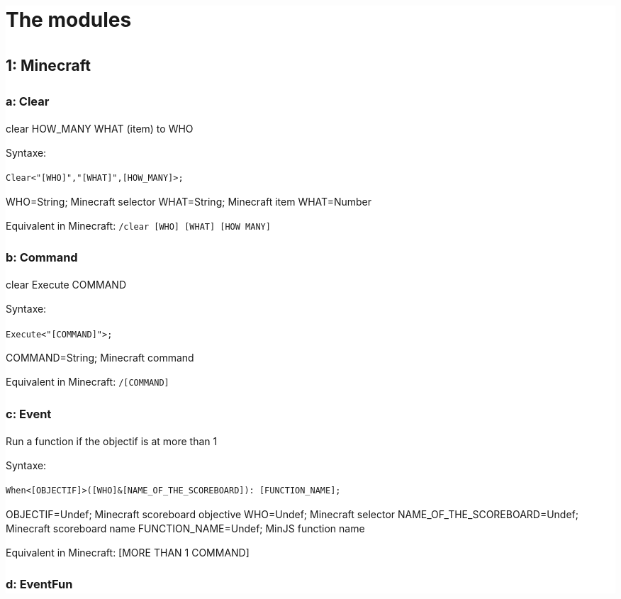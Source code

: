 # The modules

## 1: Minecraft

### a: Clear

clear HOW_MANY WHAT (item) to WHO

Syntaxe:

```minjs
Clear<"[WHO]","[WHAT]",[HOW_MANY]>;
```

WHO=String; Minecraft selector
WHAT=String; Minecraft item
WHAT=Number

Equivalent in Minecraft:
`/clear [WHO] [WHAT] [HOW MANY]`

### b: Command

clear Execute COMMAND

Syntaxe:

```minjs
Execute<"[COMMAND]">;
```

COMMAND=String; Minecraft command

Equivalent in Minecraft:
`/[COMMAND]`

### c: Event

Run a function if the objectif is at more than 1

Syntaxe:

```minjs
When<[OBJECTIF]>([WHO]&[NAME_OF_THE_SCOREBOARD]): [FUNCTION_NAME];
```

OBJECTIF=Undef; Minecraft scoreboard objective
WHO=Undef; Minecraft selector
NAME_OF_THE_SCOREBOARD=Undef; Minecraft scoreboard name
FUNCTION_NAME=Undef; MinJS function name

Equivalent in Minecraft:
[MORE THAN 1 COMMAND]

### d: EventFun
